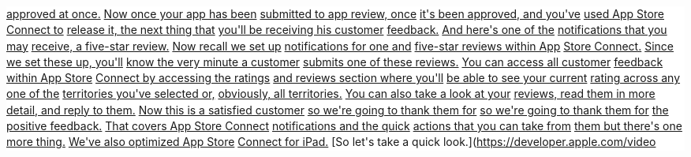 [approved at once.](https://developer.apple.com/videos/wwdc2018/videos/play/wwdc2018/301/?time=1506) [Now once your app has been](https://developer.apple.com/videos/wwdc2018/videos/play/wwdc2018/301/?time=1508) [submitted to app review, once](https://developer.apple.com/videos/wwdc2018/videos/play/wwdc2018/301/?time=1509) [it's been approved, and you've](https://developer.apple.com/videos/wwdc2018/videos/play/wwdc2018/301/?time=1511) [used App Store Connect to](https://developer.apple.com/videos/wwdc2018/videos/play/wwdc2018/301/?time=1513) [release it, the next thing that](https://developer.apple.com/videos/wwdc2018/videos/play/wwdc2018/301/?time=1514) [you'll be receiving his customer](https://developer.apple.com/videos/wwdc2018/videos/play/wwdc2018/301/?time=1515) [feedback.](https://developer.apple.com/videos/wwdc2018/videos/play/wwdc2018/301/?time=1517) [And here's one of the](https://developer.apple.com/videos/wwdc2018/videos/play/wwdc2018/301/?time=1517) [notifications that you may](https://developer.apple.com/videos/wwdc2018/videos/play/wwdc2018/301/?time=1519) [receive, a five-star review.](https://developer.apple.com/videos/wwdc2018/videos/play/wwdc2018/301/?time=1520) [Now recall we set up](https://developer.apple.com/videos/wwdc2018/videos/play/wwdc2018/301/?time=1522) [notifications for one and](https://developer.apple.com/videos/wwdc2018/videos/play/wwdc2018/301/?time=1525) [five-star reviews within App](https://developer.apple.com/videos/wwdc2018/videos/play/wwdc2018/301/?time=1526) [Store Connect.](https://developer.apple.com/videos/wwdc2018/videos/play/wwdc2018/301/?time=1528) [Since we set these up, you'll](https://developer.apple.com/videos/wwdc2018/videos/play/wwdc2018/301/?time=1530) [know the very minute a customer](https://developer.apple.com/videos/wwdc2018/videos/play/wwdc2018/301/?time=1531) [submits one of these reviews.](https://developer.apple.com/videos/wwdc2018/videos/play/wwdc2018/301/?time=1533) [You can access all customer](https://developer.apple.com/videos/wwdc2018/videos/play/wwdc2018/301/?time=1536) [feedback within App Store](https://developer.apple.com/videos/wwdc2018/videos/play/wwdc2018/301/?time=1538) [Connect by accessing the ratings](https://developer.apple.com/videos/wwdc2018/videos/play/wwdc2018/301/?time=1539) [and reviews section where you'll](https://developer.apple.com/videos/wwdc2018/videos/play/wwdc2018/301/?time=1542) [be able to see your current](https://developer.apple.com/videos/wwdc2018/videos/play/wwdc2018/301/?time=1544) [rating across any one of the](https://developer.apple.com/videos/wwdc2018/videos/play/wwdc2018/301/?time=1545) [territories you've selected or,](https://developer.apple.com/videos/wwdc2018/videos/play/wwdc2018/301/?time=1547) [obviously, all territories.](https://developer.apple.com/videos/wwdc2018/videos/play/wwdc2018/301/?time=1549) [You can also take a look at your](https://developer.apple.com/videos/wwdc2018/videos/play/wwdc2018/301/?time=1551) [reviews, read them in more](https://developer.apple.com/videos/wwdc2018/videos/play/wwdc2018/301/?time=1552) [detail, and reply to them.](https://developer.apple.com/videos/wwdc2018/videos/play/wwdc2018/301/?time=1555) [Now this is a satisfied customer](https://developer.apple.com/videos/wwdc2018/videos/play/wwdc2018/301/?time=1557) [so we're going to thank them for](https://developer.apple.com/videos/wwdc2018/videos/play/wwdc2018/301/?time=1559) [so we're going to thank them for](https://developer.apple.com/videos/wwdc2018/videos/play/wwdc2018/301/?time=1559) [the positive feedback.](https://developer.apple.com/videos/wwdc2018/videos/play/wwdc2018/301/?time=1560) [That covers App Store Connect](https://developer.apple.com/videos/wwdc2018/videos/play/wwdc2018/301/?time=1563) [notifications and the quick](https://developer.apple.com/videos/wwdc2018/videos/play/wwdc2018/301/?time=1564) [actions that you can take from](https://developer.apple.com/videos/wwdc2018/videos/play/wwdc2018/301/?time=1566) [them but there's one more thing.](https://developer.apple.com/videos/wwdc2018/videos/play/wwdc2018/301/?time=1567) [We've also optimized App Store](https://developer.apple.com/videos/wwdc2018/videos/play/wwdc2018/301/?time=1570) [Connect for iPad.](https://developer.apple.com/videos/wwdc2018/videos/play/wwdc2018/301/?time=1572) [So let's take a quick look.](https://developer.apple.com/video